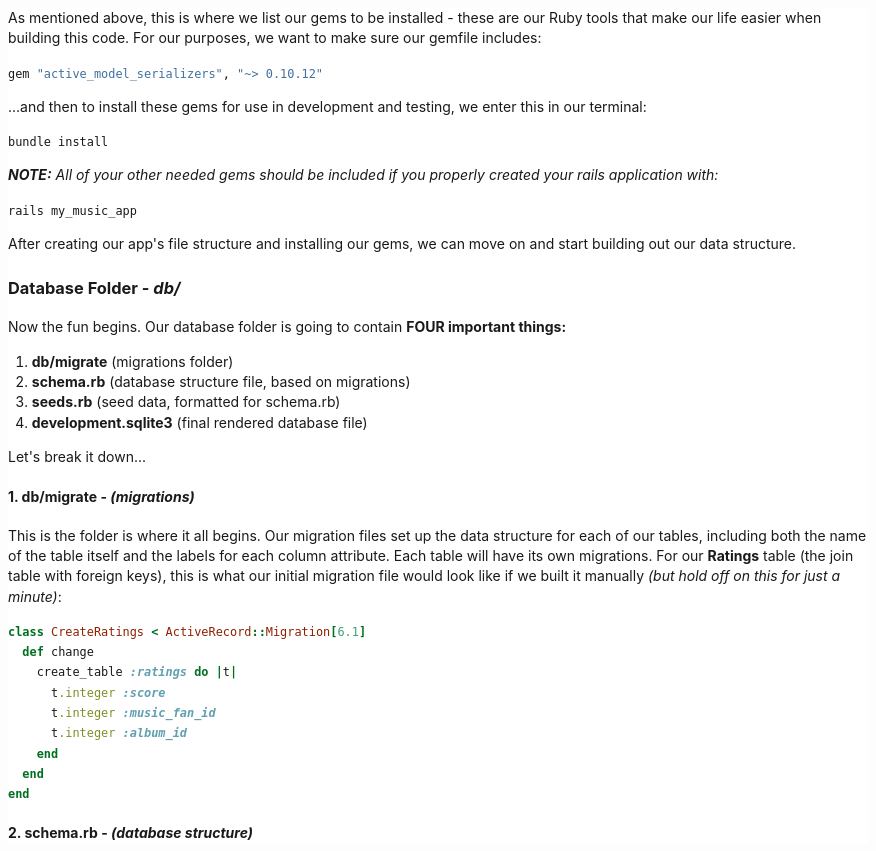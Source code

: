 As mentioned above, this is where we list our gems to be installed - these are our Ruby tools that make our life easier when building this code. For our purposes, we want to make sure our gemfile includes:

```ruby
gem "active_model_serializers", "~> 0.10.12"
```

...and then to install these gems for use in development and testing, we enter this in our terminal:

```
bundle install
```

_**NOTE:** All of your other needed gems should be included if you properly created your rails application with:_

```
rails my_music_app
```

After creating our app's file structure and installing our gems, we can move on and start building out our data structure.

### Database Folder - _db/_

Now the fun begins. Our database folder is going to contain **FOUR important things:**

1. **db/migrate** (migrations folder)
2. **schema.rb** (database structure file, based on migrations)
3. **seeds.rb** (seed data, formatted for schema.rb)
4. **development.sqlite3** (final rendered database file)

Let's break it down...

#### 1. db/migrate - _(migrations)_

This is the folder is where it all begins. Our migration files set up the data structure for each of our tables, including both the name of the table itself and the labels for each column attribute. Each table will have its own migrations. For our **Ratings** table (the join table with foreign keys), this is what our initial migration file would look like if we built it manually _(but hold off on this for just a minute)_:

```ruby
class CreateRatings < ActiveRecord::Migration[6.1]
  def change
    create_table :ratings do |t|
      t.integer :score
      t.integer :music_fan_id
      t.integer :album_id
    end
  end
end
```

#### 2. schema.rb - _(database structure)_
